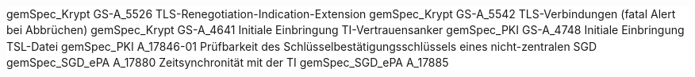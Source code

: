 </td><td>
gemSpec_Krypt

</td></tr><tr><td>
GS-A_5526

</td><td>
TLS-Renegotiation-Indication-Extension

</td><td>
gemSpec_Krypt

</td></tr><tr><td>
GS-A_5542

</td><td>
TLS-Verbindungen (fatal Alert bei Abbrüchen)

</td><td>
gemSpec_Krypt

</td></tr><tr><td>
GS-A_4641

</td><td>
Initiale Einbringung TI-Vertrauensanker

</td><td>
gemSpec_PKI

</td></tr><tr><td>
GS-A_4748

</td><td>
Initiale Einbringung TSL-Datei

</td><td>
gemSpec_PKI

</td></tr><tr><td>
A_17846-01

</td><td>
Prüfbarkeit des Schlüsselbestätigungsschlüssels eines nicht-zentralen SGD

</td><td>
gemSpec_SGD_ePA

</td></tr><tr><td>
A_17880

</td><td>
Zeitsynchronität mit der TI

</td><td>
gemSpec_SGD_ePA

</td></tr><tr><td>
A_17885
